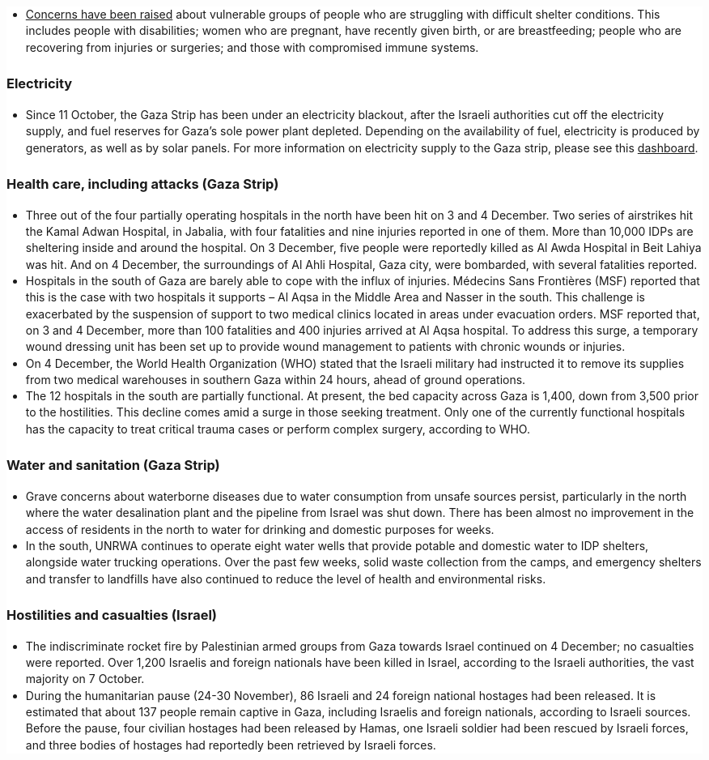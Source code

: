 * [Concerns have been raised](https://reliefweb.int/report/occupied-palestinian-territory/shelter-crisis-joint-advocacy-statement-24th-november-2023) about vulnerable groups of people who are struggling with difficult shelter conditions. This includes people with disabilities; women who are pregnant, have recently given birth, or are breastfeeding; people who are recovering from injuries or surgeries; and those with compromised immune systems.

### Electricity

* Since 11 October, the Gaza Strip has been under an electricity blackout, after the Israeli authorities cut off the electricity supply, and fuel reserves for Gaza’s sole power plant depleted. Depending on the availability of fuel, electricity is produced by generators, as well as by solar panels. For more information on electricity supply to the Gaza strip, please see this [dashboard](https://www.ochaopt.org/page/gaza-strip-electricity-supply).

### Health care, including attacks (Gaza Strip)

* Three out of the four partially operating hospitals in the north have been hit on 3 and 4 December. Two series of airstrikes hit the Kamal Adwan Hospital, in Jabalia, with four fatalities and nine injuries reported in one of them. More than 10,000 IDPs are sheltering inside and around the hospital. On 3 December, five people were reportedly killed as Al Awda Hospital in Beit Lahiya was hit. And on 4 December, the surroundings of Al Ahli Hospital, Gaza city, were bombarded, with several fatalities reported.
* Hospitals in the south of Gaza are barely able to cope with the influx of injuries. Médecins Sans Frontières (MSF) reported that this is the case with two hospitals it supports – Al Aqsa in the Middle Area and Nasser in the south. This challenge is exacerbated by the suspension of support to two medical clinics located in areas under evacuation orders. MSF reported that, on 3 and 4 December, more than 100 fatalities and 400 injuries arrived at Al Aqsa hospital. To address this surge, a temporary wound dressing unit has been set up to provide wound management to patients with chronic wounds or injuries.
* On 4 December, the World Health Organization (WHO) stated that the Israeli military had instructed it to remove its supplies from two medical warehouses in southern Gaza within 24 hours, ahead of ground operations.
* The 12 hospitals in the south are partially functional. At present, the bed capacity across Gaza is 1,400, down from 3,500 prior to the hostilities. This decline comes amid a surge in those seeking treatment. Only one of the currently functional hospitals has the capacity to treat critical trauma cases or perform complex surgery, according to WHO.

### Water and sanitation (Gaza Strip)

* Grave concerns about waterborne diseases due to water consumption from unsafe sources persist, particularly in the north where the water desalination plant and the pipeline from Israel was shut down. There has been almost no improvement in the access of residents in the north to water for drinking and domestic purposes for weeks.
* In the south, UNRWA continues to operate eight water wells that provide potable and domestic water to IDP shelters, alongside water trucking operations. Over the past few weeks, solid waste collection from the camps, and emergency shelters and transfer to landfills have also continued to reduce the level of health and environmental risks.

### Hostilities and casualties (Israel)

* The indiscriminate rocket fire by Palestinian armed groups from Gaza towards Israel continued on 4 December; no casualties were reported. Over 1,200 Israelis and foreign nationals have been killed in Israel, according to the Israeli authorities, the vast majority on 7 October.
* During the humanitarian pause (24-30 November), 86 Israeli and 24 foreign national hostages had been released. It is estimated that about 137 people remain captive in Gaza, including Israelis and foreign nationals, according to Israeli sources. Before the pause, four civilian hostages had been released by Hamas, one Israeli soldier had been rescued by Israeli forces, and three bodies of hostages had reportedly been retrieved by Israeli forces.
